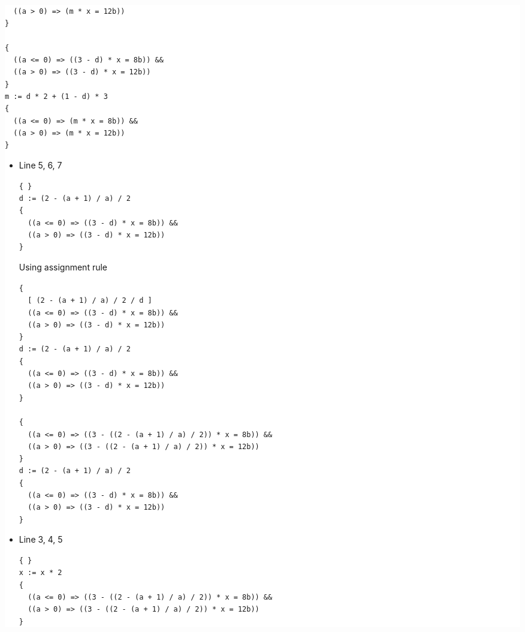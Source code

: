   ```
    ((a > 0) => (m * x = 12b))
  }

  {
    ((a <= 0) => ((3 - d) * x = 8b)) &&
    ((a > 0) => ((3 - d) * x = 12b))
  }
  m := d * 2 + (1 - d) * 3
  {
    ((a <= 0) => (m * x = 8b)) &&
    ((a > 0) => (m * x = 12b))
  }
  ```

- Line 5, 6, 7

  ```
  { }
  d := (2 - (a + 1) / a) / 2
  {
    ((a <= 0) => ((3 - d) * x = 8b)) &&
    ((a > 0) => ((3 - d) * x = 12b))
  }
  ```

  Using assignment rule

  ```
  { 
    [ (2 - (a + 1) / a) / 2 / d ]
    ((a <= 0) => ((3 - d) * x = 8b)) &&
    ((a > 0) => ((3 - d) * x = 12b))
  }
  d := (2 - (a + 1) / a) / 2
  {
    ((a <= 0) => ((3 - d) * x = 8b)) &&
    ((a > 0) => ((3 - d) * x = 12b))
  }

  { 
    ((a <= 0) => ((3 - ((2 - (a + 1) / a) / 2)) * x = 8b)) &&
    ((a > 0) => ((3 - ((2 - (a + 1) / a) / 2)) * x = 12b))
  }
  d := (2 - (a + 1) / a) / 2
  {
    ((a <= 0) => ((3 - d) * x = 8b)) &&
    ((a > 0) => ((3 - d) * x = 12b))
  }
  ```

- Line 3, 4, 5

  ```
  { }
  x := x * 2
  { 
    ((a <= 0) => ((3 - ((2 - (a + 1) / a) / 2)) * x = 8b)) &&
    ((a > 0) => ((3 - ((2 - (a + 1) / a) / 2)) * x = 12b))
  }
  ```
